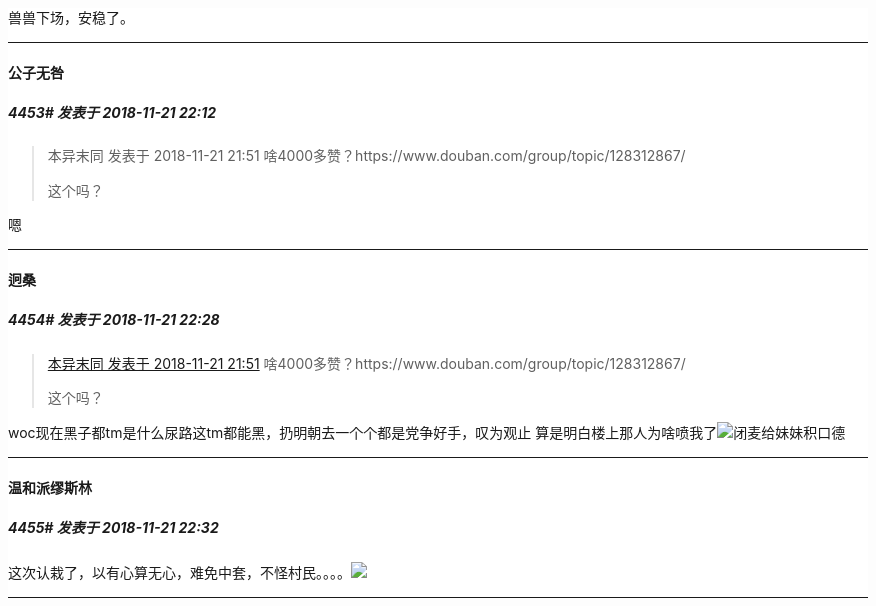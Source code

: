 


兽兽下场，安稳了。







*****

####  公子无咎  
##### 4453#       发表于 2018-11-21 22:12



<blockquote>本异末同 发表于 2018-11-21 21:51
啥4000多赞？https://www.douban.com/group/topic/128312867/

这个吗？</blockquote>
嗯







*****

####  迥桑  
##### 4454#       发表于 2018-11-21 22:28



<blockquote><a href="httphttps://bbs.saraba1st.com/2b/forum.php?mod=redirect&amp;goto=findpost&amp;pid=41676231&amp;ptid=1753169" target="_blank">本异末同 发表于 2018-11-21 21:51</a>
啥4000多赞？https://www.douban.com/group/topic/128312867/

这个吗？</blockquote>
woc现在黑子都tm是什么尿路这tm都能黑，扔明朝去一个个都是党争好手，叹为观止
算是明白楼上那人为啥喷我了<img src="https://static.saraba1st.com/image/smiley/face2017/001.png" referrerpolicy="no-referrer">闭麦给妹妹积口德







*****

####  温和派缪斯林  
##### 4455#       发表于 2018-11-21 22:32




这次认栽了，以有心算无心，难免中套，不怪村民。。。。<img src="https://static.saraba1st.com/image/smiley/face2017/148.png" referrerpolicy="no-referrer">







*****
